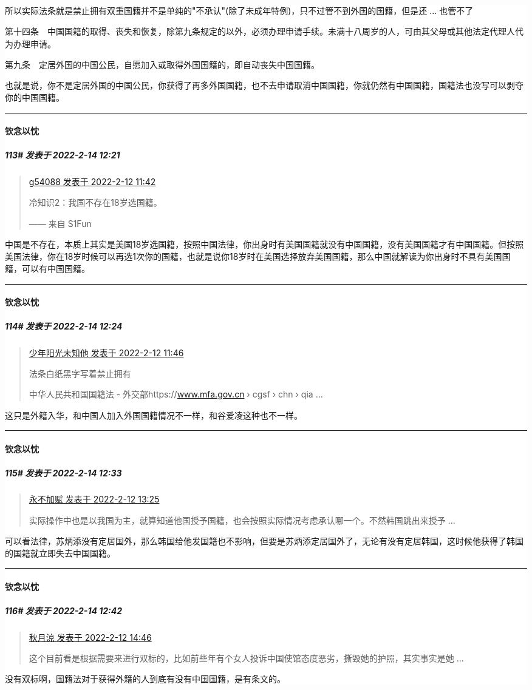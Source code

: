 所以实际法条就是禁止拥有双重国籍并不是单纯的"不承认"(除了未成年特例)，只不过管不到外国的国籍，但是还 ...</blockquote>
也管不了

第十四条　中国国籍的取得、丧失和恢复，除第九条规定的以外，必须办理申请手续。未满十八周岁的人，可由其父母或其他法定代理人代为办理申请。

第九条　定居外国的中国公民，自愿加入或取得外国国籍的，即自动丧失中国国籍。

也就是说，你不是定居外国的中国公民，你获得了再多外国国籍，也不去申请取消中国国籍，你就仍然有中国国籍，国籍法也没写可以剥夺你的中国国籍。

*****

####  钦念以忱  
##### 113#       发表于 2022-2-14 12:21

<blockquote><a href="httphttps://bbs.saraba1st.com/2b/forum.php?mod=redirect&amp;goto=findpost&amp;pid=54651600&amp;ptid=2052107" target="_blank">g54088 发表于 2022-2-12 11:42</a>

冷知识2：我国不存在18岁选国籍。

—— 来自 S1Fun</blockquote>
中国是不存在，本质上其实是美国18岁选国籍，按照中国法律，你出身时有美国国籍就没有中国国籍，没有美国国籍才有中国国籍。但按照美国法律，你在18岁时候可以再选1次你的国籍，也就是说你18岁时在美国选择放弃美国国籍，那么中国就解读为你出身时不具有美国国籍，可以有中国国籍。

*****

####  钦念以忱  
##### 114#       发表于 2022-2-14 12:24

<blockquote><a href="httphttps://bbs.saraba1st.com/2b/forum.php?mod=redirect&amp;goto=findpost&amp;pid=54651656&amp;ptid=2052107" target="_blank">少年阳光未知他 发表于 2022-2-12 11:46</a>

法条白纸黑字写着禁止拥有

中华人民共和国国籍法 - 外交部https://www.mfa.gov.cn › cgsf › chn › qia ...</blockquote>
这只是外籍入华，和中国人加入外国国籍情况不一样，和谷爱凌这种也不一样。



*****

####  钦念以忱  
##### 115#       发表于 2022-2-14 12:33

<blockquote><a href="httphttps://bbs.saraba1st.com/2b/forum.php?mod=redirect&amp;goto=findpost&amp;pid=54652897&amp;ptid=2052107" target="_blank">永不加赋 发表于 2022-2-12 13:25</a>

实际操作中也是以我国为主，就算知道他国授予国籍，也会按照实际情况考虑承认哪一个。不然韩国跳出来授予 ...</blockquote>
可以看法律，苏炳添没有定居国外，那么韩国给他发国籍也不影响，但要是苏炳添定居国外了，无论有没有定居韩国，这时候他获得了韩国的国籍就立即失去中国国籍。

*****

####  钦念以忱  
##### 116#       发表于 2022-2-14 12:42

<blockquote><a href="httphttps://bbs.saraba1st.com/2b/forum.php?mod=redirect&amp;goto=findpost&amp;pid=54653745&amp;ptid=2052107" target="_blank">秋月涼 发表于 2022-2-12 14:46</a>

这个目前看是根据需要来进行双标的，比如前些年有个女人投诉中国使馆态度恶劣，撕毁她的护照，其实事实是她 ...</blockquote>
没有双标啊，国籍法对于获得外籍的人到底有没有中国国籍，是有条文的。
